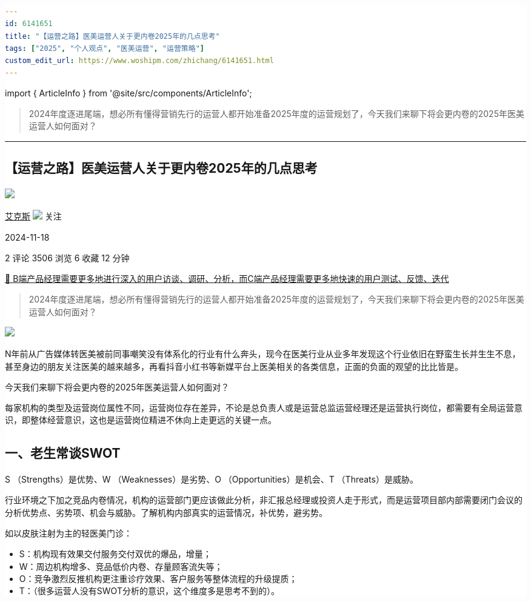 ```yaml
---
id: 6141651
title: "【运营之路】医美运营人关于更内卷2025年的几点思考"
tags: ["2025", "个人观点", "医美运营", "运营策略"]
custom_edit_url: https://www.woshipm.com/zhichang/6141651.html
---
```

import { ArticleInfo } from '@site/src/components/ArticleInfo';

<ArticleInfo
    author="艾克斯"
    authorLink="https://www.woshipm.com/u/758432"
    published="2024-11-18"
    views={3506}
    comments={2}
    collects={6}
/>

> 2024年度逐进尾端，想必所有懂得营销先行的运营人都开始准备2025年度的运营规划了，今天我们来聊下将会更内卷的2025年医美运营人如何面对？

---

## 【运营之路】医美运营人关于更内卷2025年的几点思考

[![](https://static.woshipm.com/pmapp_avatar_20241125195555_3112.jpeg?imageView2/1/w/72/h/72/q/100)](https://www.woshipm.com/u/758432)

[艾克斯](https://www.woshipm.com/u/758432) ![](https://static.woshipm.com/tag/1101_1@2x.png) 关注

2024-11-18

2 评论 3506 浏览 6 收藏 12 分钟

[🔗 B端产品经理需要更多地进行深入的用户访谈、调研、分析，而C端产品经理需要更多地快速的用户测试、反馈、迭代](https://ke.qidianla.com/courses/bcpm)

> 2024年度逐进尾端，想必所有懂得营销先行的运营人都开始准备2025年度的运营规划了，今天我们来聊下将会更内卷的2025年医美运营人如何面对？

![](https://image.woshipm.com/2023/04/14/881c8d76-da8d-11ed-8198-00163e0b5ff3.png)

N年前从广告媒体转医美被前同事嘲笑没有体系化的行业有什么奔头，现今在医美行业从业多年发现这个行业依旧在野蛮生长并生生不息，甚至身边的朋友关注医美的越来越多，再看抖音小红书等新媒平台上医美相关的各类信息，正面的负面的观望的比比皆是。

今天我们来聊下将会更内卷的2025年医美运营人如何面对？

每家机构的类型及运营岗位属性不同，运营岗位存在差异，不论是总负责人或是运营总监运营经理还是运营执行岗位，都需要有全局运营意识，即整体经营意识，这也是运营岗位精进不休向上走更远的关键一点。

## 一、老生常谈SWOT

S （Strengths）是优势、W （Weaknesses）是劣势、O （Opportunities）是机会、T （Threats）是威胁。

行业环境之下加之竞品内卷情况，机构的运营部门更应该做此分析，非汇报总经理或投资人走于形式，而是运营项目部内部需要闭门会议的分析优势点、劣势项、机会与威胁。了解机构内部真实的运营情况，补优势，避劣势。

如以皮肤注射为主的轻医美门诊：

*   S：机构现有效果交付服务交付双优的爆品，增量；
*   W：周边机构增多、竞品低价内卷、存量顾客流失等；
*   O：竞争激烈反推机构更注重诊疗效果、客户服务等整体流程的升级提质；
*   T：（很多运营人没有SWOT分析的意识，这个维度多是思考不到的）。
